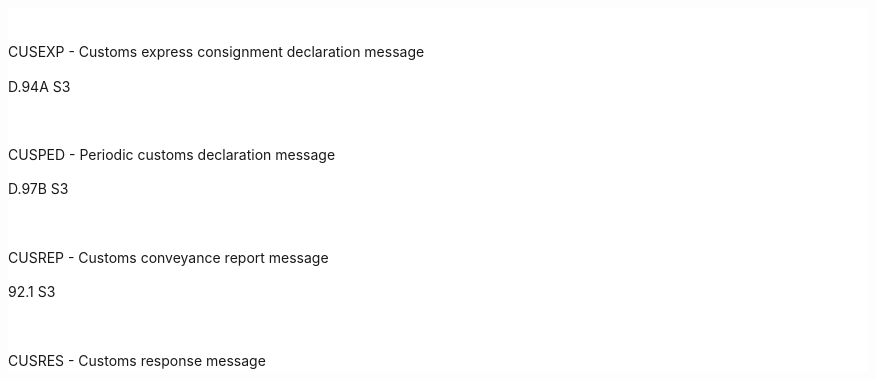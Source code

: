 </td>
<td valign="top">

 

</td>
</tr>
<tr>
<td valign="top">

CUSEXP - Customs express consignment declaration message

</td>
<td valign="top">

D.94A S3

</td>
<td valign="top">

 

</td>
</tr>
<tr>
<td valign="top">

CUSPED - Periodic customs declaration message

</td>
<td valign="top">

D.97B S3

</td>
<td valign="top">

 

</td>
</tr>
<tr>
<td valign="top">

CUSREP - Customs conveyance report message

</td>
<td valign="top">

92.1 S3

</td>
<td valign="top">

 

</td>
</tr>
<tr>
<td valign="top">

CUSRES - Customs response message
